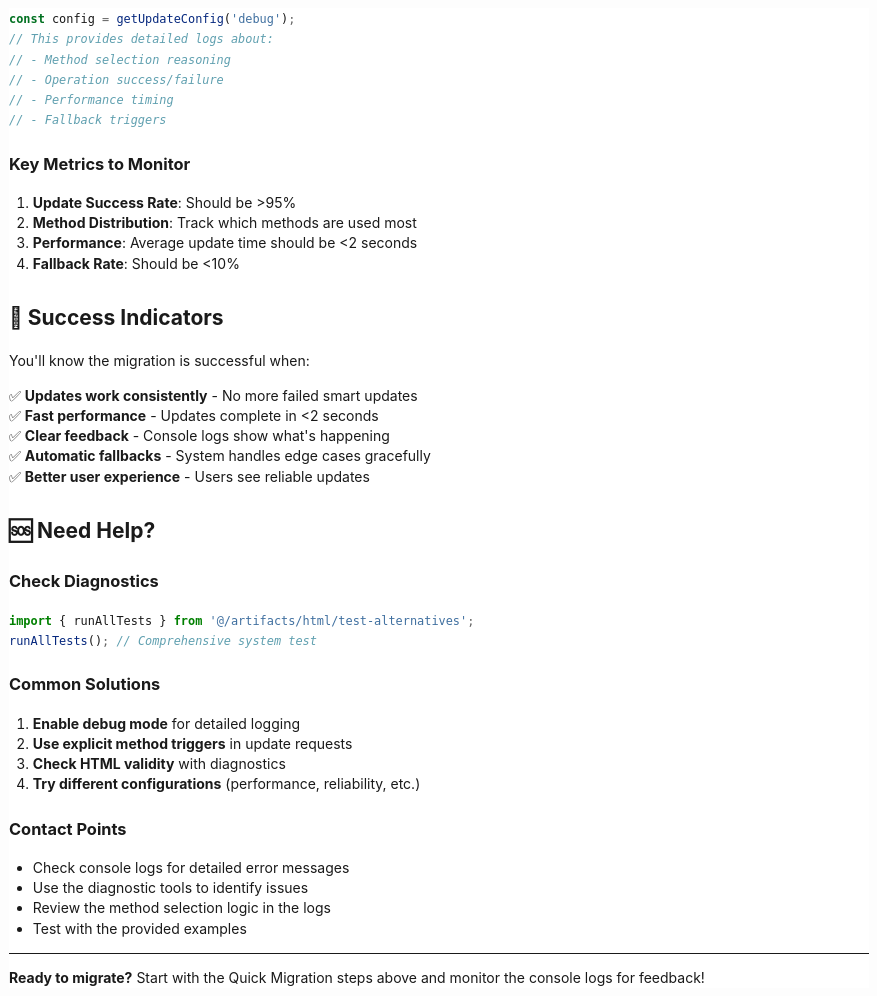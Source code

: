 ```typescript
const config = getUpdateConfig('debug');
// This provides detailed logs about:
// - Method selection reasoning
// - Operation success/failure
// - Performance timing
// - Fallback triggers
```

### Key Metrics to Monitor

1. **Update Success Rate**: Should be >95%
2. **Method Distribution**: Track which methods are used most
3. **Performance**: Average update time should be <2 seconds
4. **Fallback Rate**: Should be <10%

## 🎉 Success Indicators

You'll know the migration is successful when:

✅ **Updates work consistently** - No more failed smart updates  
✅ **Fast performance** - Updates complete in <2 seconds  
✅ **Clear feedback** - Console logs show what's happening  
✅ **Automatic fallbacks** - System handles edge cases gracefully  
✅ **Better user experience** - Users see reliable updates  

## 🆘 Need Help?

### Check Diagnostics

```typescript
import { runAllTests } from '@/artifacts/html/test-alternatives';
runAllTests(); // Comprehensive system test
```

### Common Solutions

1. **Enable debug mode** for detailed logging
2. **Use explicit method triggers** in update requests
3. **Check HTML validity** with diagnostics
4. **Try different configurations** (performance, reliability, etc.)

### Contact Points

- Check console logs for detailed error messages
- Use the diagnostic tools to identify issues
- Review the method selection logic in the logs
- Test with the provided examples

---

**Ready to migrate?** Start with the Quick Migration steps above and monitor the console logs for feedback! 